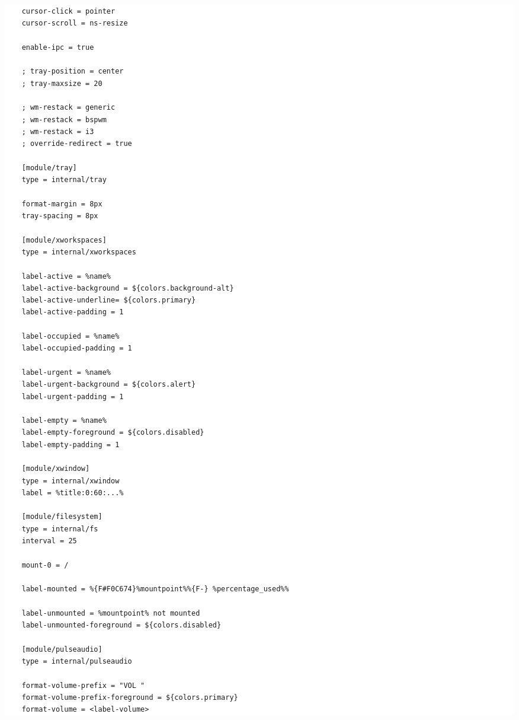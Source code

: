         cursor-click = pointer
        cursor-scroll = ns-resize

        enable-ipc = true

        ; tray-position = center
        ; tray-maxsize = 20

        ; wm-restack = generic
        ; wm-restack = bspwm
        ; wm-restack = i3
        ; override-redirect = true

        [module/tray]
        type = internal/tray

        format-margin = 8px
        tray-spacing = 8px

        [module/xworkspaces]
        type = internal/xworkspaces

        label-active = %name%
        label-active-background = ${colors.background-alt}
        label-active-underline= ${colors.primary}
        label-active-padding = 1

        label-occupied = %name%
        label-occupied-padding = 1

        label-urgent = %name%
        label-urgent-background = ${colors.alert}
        label-urgent-padding = 1

        label-empty = %name%
        label-empty-foreground = ${colors.disabled}
        label-empty-padding = 1

        [module/xwindow]
        type = internal/xwindow
        label = %title:0:60:...%

        [module/filesystem]
        type = internal/fs
        interval = 25

        mount-0 = /

        label-mounted = %{F#F0C674}%mountpoint%%{F-} %percentage_used%%

        label-unmounted = %mountpoint% not mounted
        label-unmounted-foreground = ${colors.disabled}

        [module/pulseaudio]
        type = internal/pulseaudio

        format-volume-prefix = "VOL "
        format-volume-prefix-foreground = ${colors.primary}
        format-volume = <label-volume>

